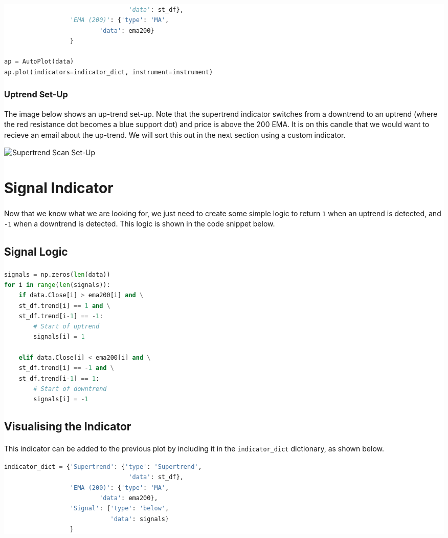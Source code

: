 ```py
                                  'data': st_df},
                  'EMA (200)': {'type': 'MA',
                          'data': ema200}
                  }

ap = AutoPlot(data)
ap.plot(indicators=indicator_dict, instrument=instrument)
```

### Uptrend Set-Up
The image below shows an up-trend set-up. Note that the supertrend indicator switches from a downtrend to an uptrend (where
the red resistance dot becomes a blue support dot) and price is above the 200 EMA. It is on this candle that we would want to 
recieve an email about the up-trend. We will sort this out in the next section using a custom indicator.

![Supertrend Scan Set-Up](/AutoTrader/assets/images/supertrend-scan.png "Supertrend Scan Set-Up")



# Signal Indicator
Now that we know what we are looking for, we just need to create some simple logic to return `1` when an uptrend is detected,
and `-1` when a downtrend is detected. This logic is shown in the code snippet below.

## Signal Logic
```py
signals = np.zeros(len(data))
for i in range(len(signals)):
    if data.Close[i] > ema200[i] and \
    st_df.trend[i] == 1 and \
    st_df.trend[i-1] == -1:
        # Start of uptrend
        signals[i] = 1
    
    elif data.Close[i] < ema200[i] and \
    st_df.trend[i] == -1 and \
    st_df.trend[i-1] == 1:
        # Start of downtrend
        signals[i] = -1
```


## Visualising the Indicator

This indicator can be added to the previous plot by including it in the `indicator_dict` dictionary, as shown below.

```py
indicator_dict = {'Supertrend': {'type': 'Supertrend',
                                  'data': st_df},
                  'EMA (200)': {'type': 'MA',
                          'data': ema200},
                  'Signal': {'type': 'below',
                             'data': signals}
                  }
```

